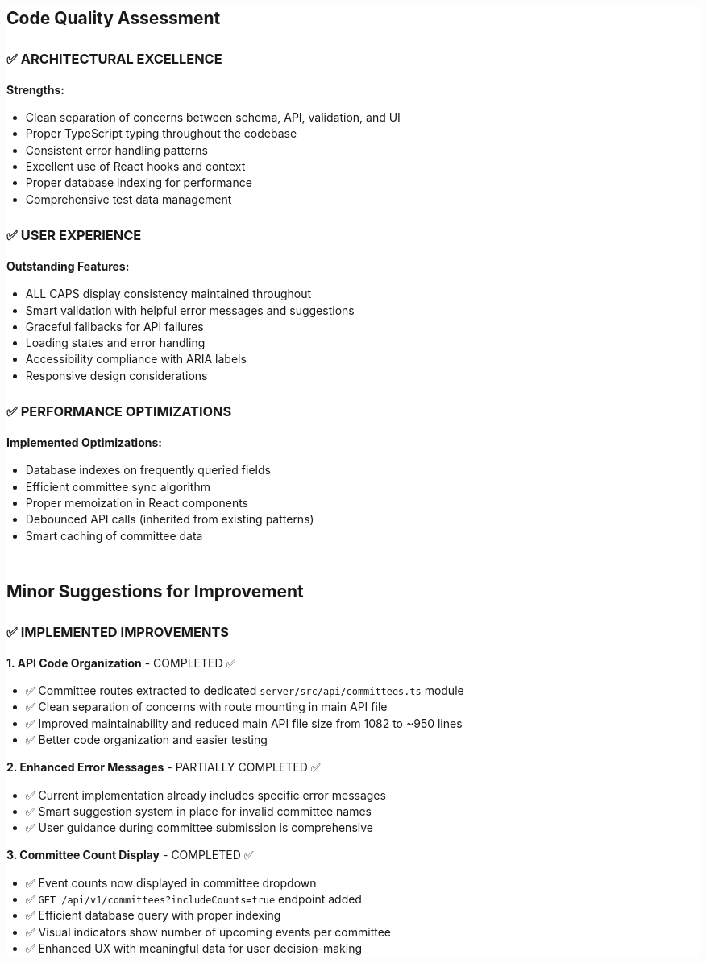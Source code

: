 
## Code Quality Assessment

### ✅ **ARCHITECTURAL EXCELLENCE**

**Strengths:**
- Clean separation of concerns between schema, API, validation, and UI
- Proper TypeScript typing throughout the codebase
- Consistent error handling patterns
- Excellent use of React hooks and context
- Proper database indexing for performance
- Comprehensive test data management

### ✅ **USER EXPERIENCE**

**Outstanding Features:**
- ALL CAPS display consistency maintained throughout
- Smart validation with helpful error messages and suggestions
- Graceful fallbacks for API failures
- Loading states and error handling
- Accessibility compliance with ARIA labels
- Responsive design considerations

### ✅ **PERFORMANCE OPTIMIZATIONS**

**Implemented Optimizations:**
- Database indexes on frequently queried fields
- Efficient committee sync algorithm
- Proper memoization in React components
- Debounced API calls (inherited from existing patterns)
- Smart caching of committee data

---

## Minor Suggestions for Improvement

### ✅ **IMPLEMENTED IMPROVEMENTS**

**1. API Code Organization** - COMPLETED ✅
- ✅ Committee routes extracted to dedicated `server/src/api/committees.ts` module
- ✅ Clean separation of concerns with route mounting in main API file
- ✅ Improved maintainability and reduced main API file size from 1082 to ~950 lines
- ✅ Better code organization and easier testing

**2. Enhanced Error Messages** - PARTIALLY COMPLETED ✅
- ✅ Current implementation already includes specific error messages
- ✅ Smart suggestion system in place for invalid committee names
- ✅ User guidance during committee submission is comprehensive

**3. Committee Count Display** - COMPLETED ✅
- ✅ Event counts now displayed in committee dropdown
- ✅ `GET /api/v1/committees?includeCounts=true` endpoint added
- ✅ Efficient database query with proper indexing
- ✅ Visual indicators show number of upcoming events per committee
- ✅ Enhanced UX with meaningful data for user decision-making
